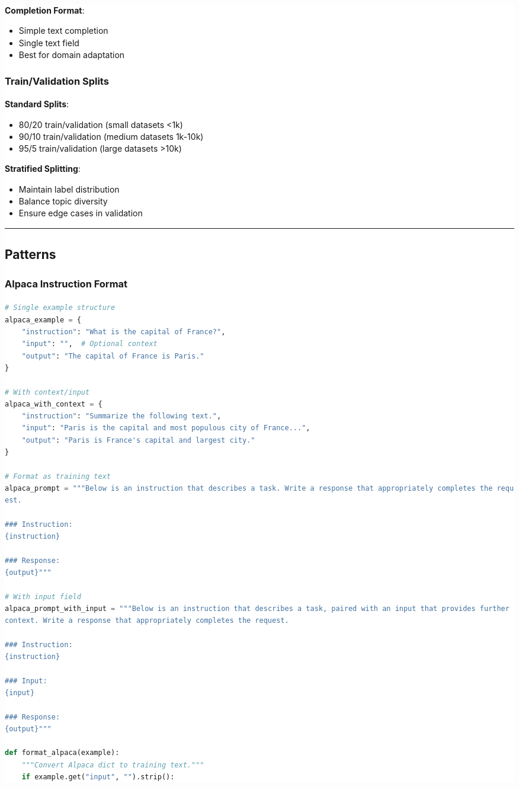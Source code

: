 **Completion Format**:
- Simple text completion
- Single text field
- Best for domain adaptation

### Train/Validation Splits

**Standard Splits**:
- 80/20 train/validation (small datasets <1k)
- 90/10 train/validation (medium datasets 1k-10k)
- 95/5 train/validation (large datasets >10k)

**Stratified Splitting**:
- Maintain label distribution
- Balance topic diversity
- Ensure edge cases in validation

---

## Patterns

### Alpaca Instruction Format

```python
# Single example structure
alpaca_example = {
    "instruction": "What is the capital of France?",
    "input": "",  # Optional context
    "output": "The capital of France is Paris."
}

# With context/input
alpaca_with_context = {
    "instruction": "Summarize the following text.",
    "input": "Paris is the capital and most populous city of France...",
    "output": "Paris is France's capital and largest city."
}

# Format as training text
alpaca_prompt = """Below is an instruction that describes a task. Write a response that appropriately completes the request.

### Instruction:
{instruction}

### Response:
{output}"""

# With input field
alpaca_prompt_with_input = """Below is an instruction that describes a task, paired with an input that provides further context. Write a response that appropriately completes the request.

### Instruction:
{instruction}

### Input:
{input}

### Response:
{output}"""

def format_alpaca(example):
    """Convert Alpaca dict to training text."""
    if example.get("input", "").strip():
```